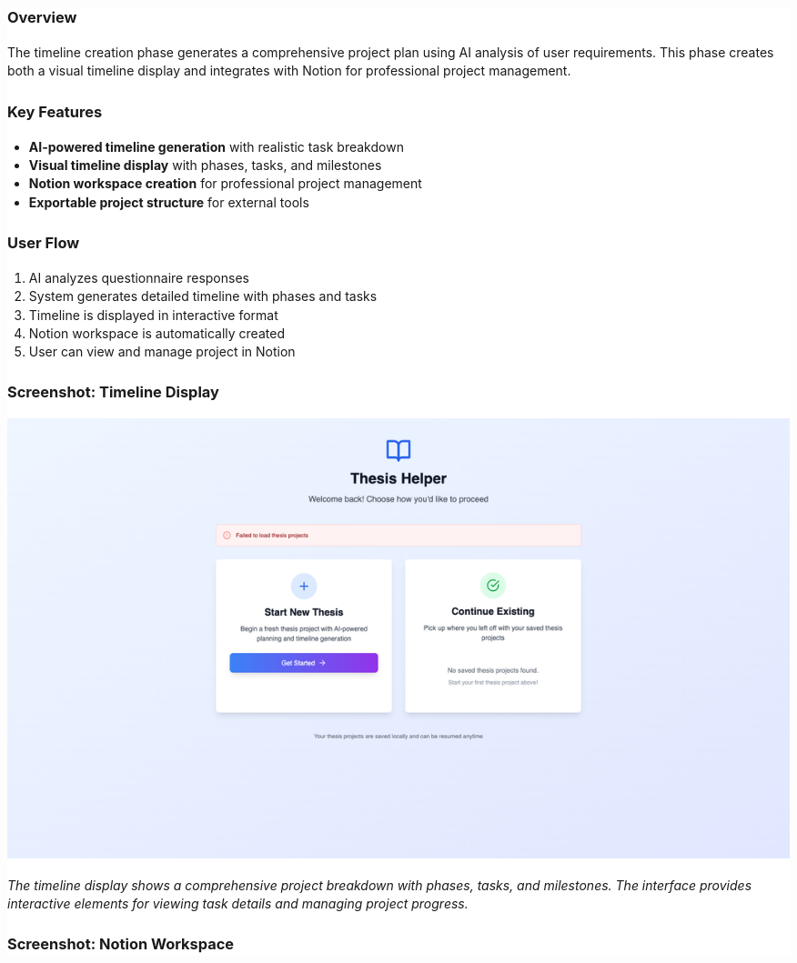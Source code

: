 ### Overview
The timeline creation phase generates a comprehensive project plan using AI analysis of user requirements. This phase creates both a visual timeline display and integrates with Notion for professional project management.

### Key Features
- **AI-powered timeline generation** with realistic task breakdown
- **Visual timeline display** with phases, tasks, and milestones
- **Notion workspace creation** for professional project management
- **Exportable project structure** for external tools

### User Flow
1. AI analyzes questionnaire responses
2. System generates detailed timeline with phases and tasks
3. Timeline is displayed in interactive format
4. Notion workspace is automatically created
5. User can view and manage project in Notion

### Screenshot: Timeline Display

![Timeline Display](screenshots/timeline_display.png)

*The timeline display shows a comprehensive project breakdown with phases, tasks, and milestones. The interface provides interactive elements for viewing task details and managing project progress.*

### Screenshot: Notion Workspace
